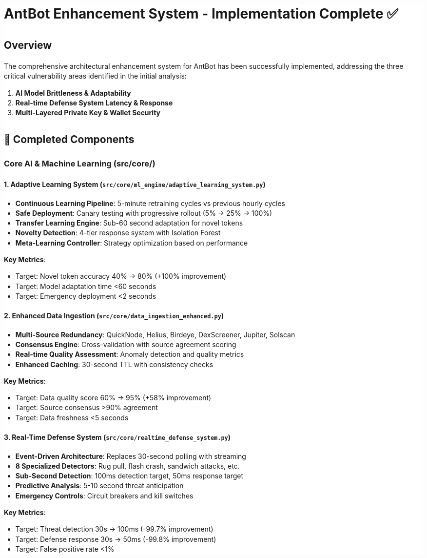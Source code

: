 # AntBot Enhancement System - Implementation Complete ✅

## Overview

The comprehensive architectural enhancement system for AntBot has been successfully implemented, addressing the three critical vulnerability areas identified in the initial analysis:

1. **AI Model Brittleness & Adaptability**
2. **Real-time Defense System Latency & Response**
3. **Multi-Layered Private Key & Wallet Security**

## 🎯 Completed Components

### Core AI & Machine Learning (src/core/)

#### 1. Adaptive Learning System (`src/core/ml_engine/adaptive_learning_system.py`)
- **Continuous Learning Pipeline**: 5-minute retraining cycles vs previous hourly cycles
- **Safe Deployment**: Canary testing with progressive rollout (5% → 25% → 100%)
- **Transfer Learning Engine**: Sub-60 second adaptation for novel tokens
- **Novelty Detection**: 4-tier response system with Isolation Forest
- **Meta-Learning Controller**: Strategy optimization based on performance

**Key Metrics**:
- Target: Novel token accuracy 40% → 80% (+100% improvement)
- Target: Model adaptation time <60 seconds
- Target: Emergency deployment <2 seconds

#### 2. Enhanced Data Ingestion (`src/core/data_ingestion_enhanced.py`)
- **Multi-Source Redundancy**: QuickNode, Helius, Birdeye, DexScreener, Jupiter, Solscan
- **Consensus Engine**: Cross-validation with source agreement scoring
- **Real-time Quality Assessment**: Anomaly detection and quality metrics
- **Enhanced Caching**: 30-second TTL with consistency checks

**Key Metrics**:
- Target: Data quality score 60% → 95% (+58% improvement)
- Target: Source consensus >90% agreement
- Target: Data freshness <5 seconds

#### 3. Real-Time Defense System (`src/core/realtime_defense_system.py`)
- **Event-Driven Architecture**: Replaces 30-second polling with streaming
- **8 Specialized Detectors**: Rug pull, flash crash, sandwich attacks, etc.
- **Sub-Second Detection**: 100ms detection target, 50ms response target
- **Predictive Analysis**: 5-10 second threat anticipation
- **Emergency Controls**: Circuit breakers and kill switches

**Key Metrics**:
- Target: Threat detection 30s → 100ms (-99.7% improvement)
- Target: Defense response 30s → 50ms (-99.8% improvement)
- Target: False positive rate <1%
